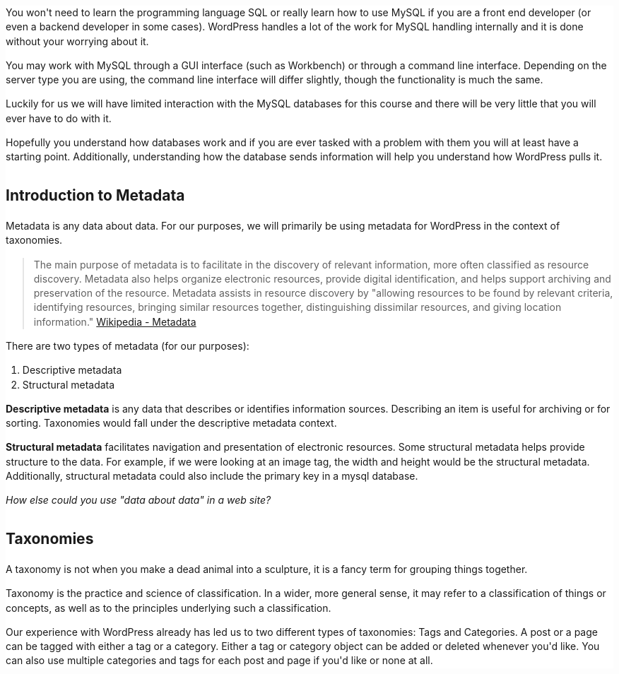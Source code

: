 You won't need to learn the programming language SQL or really learn how to use MySQL if you are a front end developer (or even a backend developer in some cases). WordPress handles a lot of the work for MySQL handling internally and it is done without your worrying about it. 

You may work with MySQL through a GUI interface (such as Workbench) or through a command line interface. Depending on the server type you are using, the command line interface will differ slightly, though the functionality is much the same.

Luckily for us we will have limited interaction with the MySQL databases for this course and there will be very little that you will ever have to do with it. 

Hopefully you understand how databases work and if you are ever tasked with a problem with them you will at least have a starting point. Additionally, understanding how the database sends information will help you understand how WordPress pulls it.

## <a name="introduction-to-metadata">Introduction to Metadata</a>

Metadata is any data about data. For our purposes, we will primarily be using metadata for WordPress in the context of taxonomies.

> The main purpose of metadata is to facilitate in the discovery of relevant information, more often classified as resource discovery. Metadata also helps organize electronic resources, provide digital identification, and helps support archiving and preservation of the resource. Metadata assists in resource discovery by "allowing resources to be found by relevant criteria, identifying resources, bringing similar resources together, distinguishing dissimilar resources, and giving location information."
[Wikipedia - Metadata](http://en.wikipedia.org/wiki/Metadata)

There are two types of metadata (for our purposes): 

1. Descriptive metadata
2. Structural metadata

**Descriptive metadata** is any data that describes or identifies information sources. Describing an item is useful for archiving or for sorting. Taxonomies would fall under the descriptive metadata context.

**Structural metadata** facilitates navigation and presentation of electronic resources. Some structural metadata helps provide structure to the data. For example, if we were looking at an image tag, the width and height would be the structural metadata. Additionally, structural metadata could also include the primary key in a mysql database. 

*How else could you use "data about data" in a web site?*

## <a name="taxonomies">Taxonomies</a>

A taxonomy is not when you make a dead animal into a sculpture, it is a fancy term for grouping things together. 

Taxonomy is the practice and science of classification. In a wider, more general sense, it may refer to a classification of things or concepts, as well as to the principles underlying such a classification. 

Our experience with WordPress already has led us to two different types of taxonomies: Tags and Categories. A post or a page can be tagged with either a tag or a category. Either a tag or category object can be added or deleted whenever you'd like. You can also use multiple categories and tags for each post and page if you'd like or none at all.
